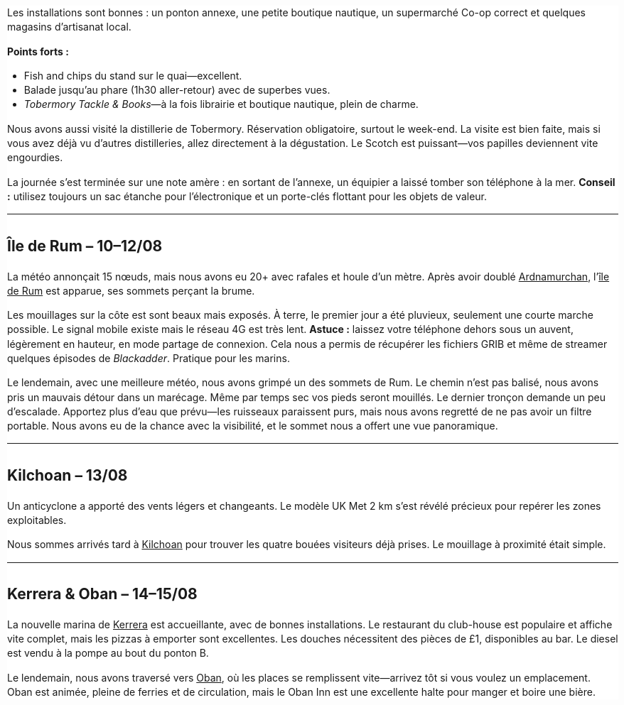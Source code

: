 Les installations sont bonnes : un ponton annexe, une petite boutique nautique, un supermarché Co-op correct et quelques magasins d’artisanat local.  

**Points forts :**  
- Fish and chips du stand sur le quai—excellent.  
- Balade jusqu’au phare (1h30 aller-retour) avec de superbes vues.  
- *Tobermory Tackle & Books*—à la fois librairie et boutique nautique, plein de charme.  

Nous avons aussi visité la distillerie de Tobermory. Réservation obligatoire, surtout le week-end. La visite est bien faite, mais si vous avez déjà vu d’autres distilleries, allez directement à la dégustation. Le Scotch est puissant—vos papilles deviennent vite engourdies.  

La journée s’est terminée sur une note amère : en sortant de l’annexe, un équipier a laissé tomber son téléphone à la mer. **Conseil :** utilisez toujours un sac étanche pour l’électronique et un porte-clés flottant pour les objets de valeur.  

---

## Île de Rum – 10–12/08  
La météo annonçait 15 nœuds, mais nous avons eu 20+ avec rafales et houle d’un mètre. Après avoir doublé [Ardnamurchan](https://www.google.com/maps/place/Ardnamurchan), l’[île de Rum](https://www.google.com/maps/place/Isle%20of%20Rum) est apparue, ses sommets perçant la brume.  

Les mouillages sur la côte est sont beaux mais exposés. À terre, le premier jour a été pluvieux, seulement une courte marche possible. Le signal mobile existe mais le réseau 4G est très lent. **Astuce :** laissez votre téléphone dehors sous un auvent, légèrement en hauteur, en mode partage de connexion. Cela nous a permis de récupérer les fichiers GRIB et même de streamer quelques épisodes de *Blackadder*. Pratique pour les marins.  

Le lendemain, avec une meilleure météo, nous avons grimpé un des sommets de Rum. Le chemin n’est pas balisé, nous avons pris un mauvais détour dans un marécage. Même par temps sec vos pieds seront mouillés. Le dernier tronçon demande un peu d’escalade. Apportez plus d’eau que prévu—les ruisseaux paraissent purs, mais nous avons regretté de ne pas avoir un filtre portable. Nous avons eu de la chance avec la visibilité, et le sommet nous a offert une vue panoramique.  

---

## Kilchoan – 13/08  
Un anticyclone a apporté des vents légers et changeants. Le modèle UK Met 2 km s’est révélé précieux pour repérer les zones exploitables.  

Nous sommes arrivés tard à [Kilchoan](https://www.google.com/maps/place/Kilchoan) pour trouver les quatre bouées visiteurs déjà prises. Le mouillage à proximité était simple.  

---

## Kerrera & Oban – 14–15/08  
La nouvelle marina de [Kerrera](https://www.google.com/maps/place/Kerrera) est accueillante, avec de bonnes installations. Le restaurant du club-house est populaire et affiche vite complet, mais les pizzas à emporter sont excellentes. Les douches nécessitent des pièces de £1, disponibles au bar. Le diesel est vendu à la pompe au bout du ponton B.  

Le lendemain, nous avons traversé vers [Oban](https://www.google.com/maps/place/Oban), où les places se remplissent vite—arrivez tôt si vous voulez un emplacement. Oban est animée, pleine de ferries et de circulation, mais le Oban Inn est une excellente halte pour manger et boire une bière.  
